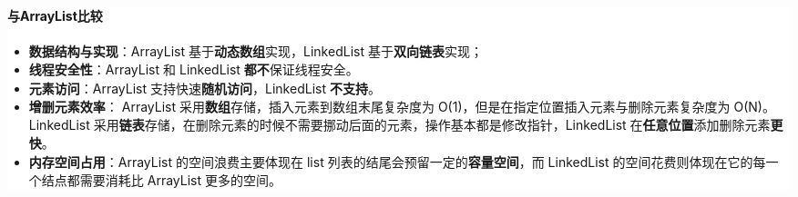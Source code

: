 

#### 与ArrayList比较

- **数据结构与实现**：ArrayList 基于**动态数组**实现，LinkedList 基于**双向链表**实现；
- **线程安全性**：ArrayList 和 LinkedList **都不**保证线程安全。
- **元素访问**：ArrayList 支持快速**随机访问**，LinkedList **不支持**。
- **增删元素效率**： ArrayList 采用**数组**存储，插入元素到数组末尾复杂度为 O(1)，但是在指定位置插入元素与删除元素复杂度为 O(N)。LinkedList 采用**链表**存储，在删除元素的时候不需要挪动后面的元素，操作基本都是修改指针，LinkedList 在**任意位置**添加删除元素**更快**。
- **内存空间占用**：ArrayList 的空间浪费主要体现在 list 列表的结尾会预留一定的**容量空间**，而 LinkedList 的空间花费则体现在它的每一个结点都需要消耗比 ArrayList 更多的空间。
